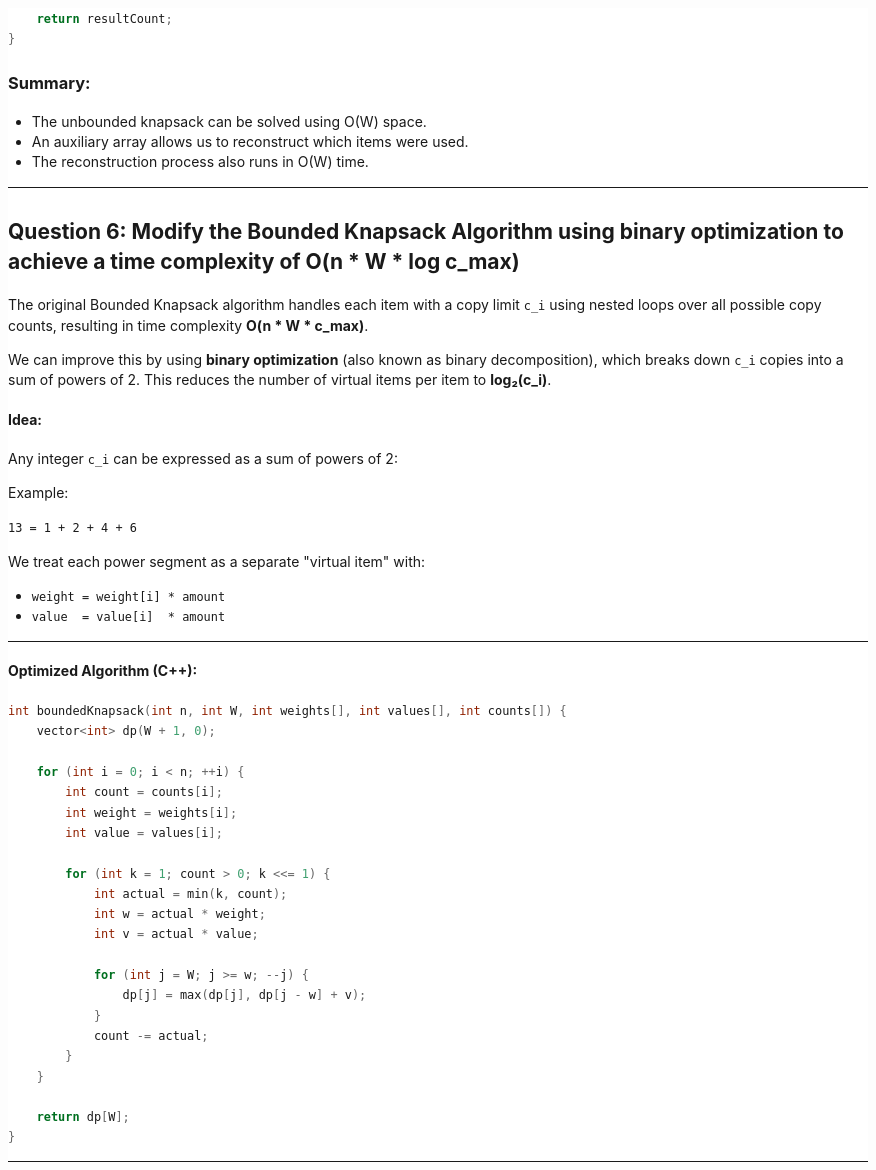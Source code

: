 ```cpp
    return resultCount;
}
```

### Summary:

- The unbounded knapsack can be solved using O(W) space.
- An auxiliary array allows us to reconstruct which items were used.
- The reconstruction process also runs in O(W) time.



---

## Question 6: Modify the Bounded Knapsack Algorithm using binary optimization to achieve a time complexity of O(n * W * log c_max)

The original Bounded Knapsack algorithm handles each item with a copy limit `c_i` using nested loops over all possible copy counts, resulting in time complexity **O(n * W * c_max)**.

We can improve this by using **binary optimization** (also known as binary decomposition), which breaks down `c_i` copies into a sum of powers of 2. This reduces the number of virtual items per item to **log₂(c_i)**.

#### Idea:
Any integer `c_i` can be expressed as a sum of powers of 2:

Example:
```
13 = 1 + 2 + 4 + 6
```

We treat each power segment as a separate "virtual item" with:
- `weight = weight[i] * amount`
- `value  = value[i]  * amount`

---

#### Optimized Algorithm (C++):

```cpp
int boundedKnapsack(int n, int W, int weights[], int values[], int counts[]) {
    vector<int> dp(W + 1, 0);

    for (int i = 0; i < n; ++i) {
        int count = counts[i];
        int weight = weights[i];
        int value = values[i];

        for (int k = 1; count > 0; k <<= 1) {
            int actual = min(k, count);
            int w = actual * weight;
            int v = actual * value;

            for (int j = W; j >= w; --j) {
                dp[j] = max(dp[j], dp[j - w] + v);
            }
            count -= actual;
        }
    }

    return dp[W];
}
```

---